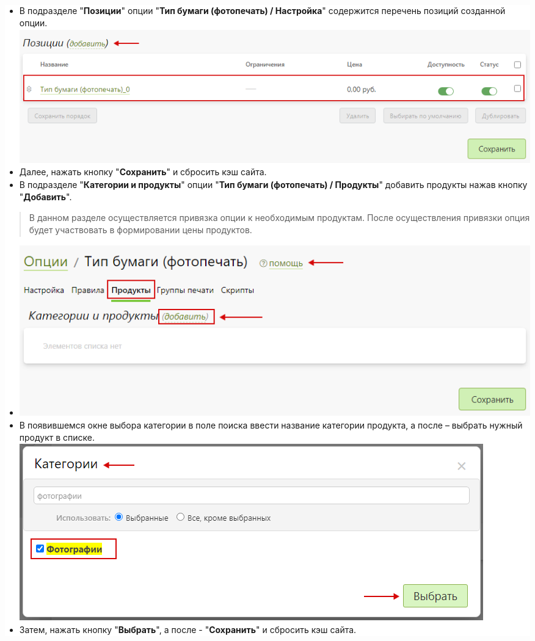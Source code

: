 * В подразделе "__Позиции__" опции "__Тип бумаги (фотопечать) / Настройка__" содержится перечень позиций созданной опции.
![](../_media/calc/prints_13.png)
* Далее, нажать кнопку "__Сохранить__" и сбросить кэш сайта.
* В подразделе "__Категории и продукты__" опции "__Тип бумаги (фотопечать) / Продукты__" добавить продукты нажав кнопку "__Добавить__". 
> В данном разделе осуществляется привязка опции к необходимым продуктам. После осуществления привязки опция будет участвовать в формировании цены продуктов.
* ![](../_media/calc/prints_14.png)
* В появившемся окне выбора категории в поле поиска ввести название категории продукта, а после – выбрать нужный продукт в списке.
![](../_media/calc/prints_15.png)
* Затем, нажать кнопку "__Выбрать__", а после - "__Сохранить__" и сбросить кэш сайта.
